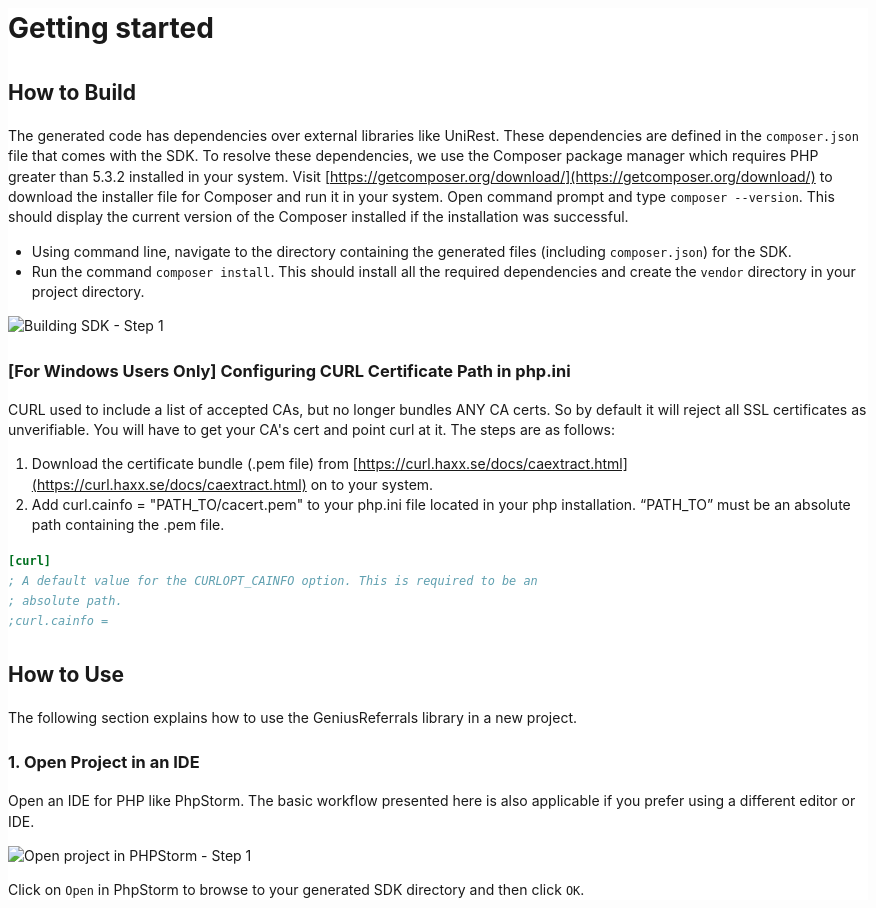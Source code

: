 # Getting started

## How to Build

The generated code has dependencies over external libraries like UniRest. These dependencies are defined in the ```composer.json``` file that comes with the SDK. 
To resolve these dependencies, we use the Composer package manager which requires PHP greater than 5.3.2 installed in your system. 
Visit [https://getcomposer.org/download/](https://getcomposer.org/download/) to download the installer file for Composer and run it in your system. 
Open command prompt and type ```composer --version```. This should display the current version of the Composer installed if the installation was successful.

* Using command line, navigate to the directory containing the generated files (including ```composer.json```) for the SDK. 
* Run the command ```composer install```. This should install all the required dependencies and create the ```vendor``` directory in your project directory.

![Building SDK - Step 1](https://apidocs.io/illustration/php?step=installDependencies&workspaceFolder=Genius%20Referrals-PHP)

### [For Windows Users Only] Configuring CURL Certificate Path in php.ini

CURL used to include a list of accepted CAs, but no longer bundles ANY CA certs. So by default it will reject all SSL certificates as unverifiable. You will have to get your CA's cert and point curl at it. The steps are as follows:

1. Download the certificate bundle (.pem file) from [https://curl.haxx.se/docs/caextract.html](https://curl.haxx.se/docs/caextract.html) on to your system.
2. Add curl.cainfo = "PATH_TO/cacert.pem" to your php.ini file located in your php installation. “PATH_TO” must be an absolute path containing the .pem file.

```ini
[curl]
; A default value for the CURLOPT_CAINFO option. This is required to be an
; absolute path.
;curl.cainfo =
```

## How to Use

The following section explains how to use the GeniusReferrals library in a new project.

### 1. Open Project in an IDE

Open an IDE for PHP like PhpStorm. The basic workflow presented here is also applicable if you prefer using a different editor or IDE.

![Open project in PHPStorm - Step 1](https://apidocs.io/illustration/php?step=openIDE&workspaceFolder=Genius%20Referrals-PHP)

Click on ```Open``` in PhpStorm to browse to your generated SDK directory and then click ```OK```.
